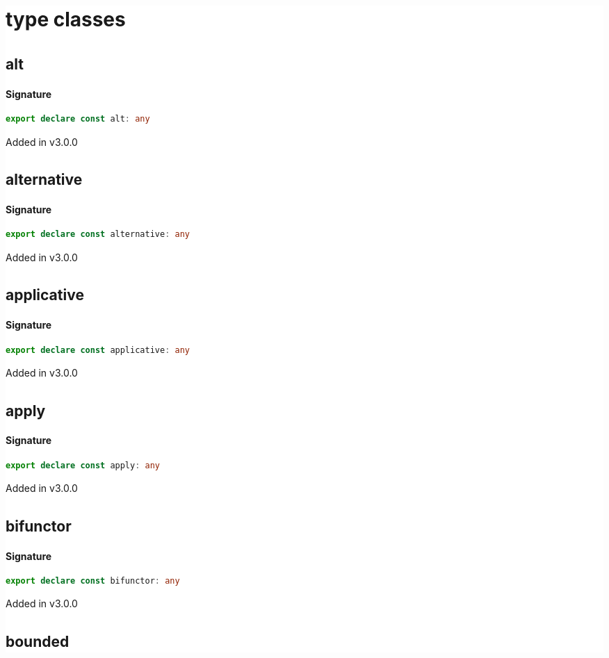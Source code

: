 
# type classes

## alt

**Signature**

```ts
export declare const alt: any
```

Added in v3.0.0

## alternative

**Signature**

```ts
export declare const alternative: any
```

Added in v3.0.0

## applicative

**Signature**

```ts
export declare const applicative: any
```

Added in v3.0.0

## apply

**Signature**

```ts
export declare const apply: any
```

Added in v3.0.0

## bifunctor

**Signature**

```ts
export declare const bifunctor: any
```

Added in v3.0.0

## bounded
